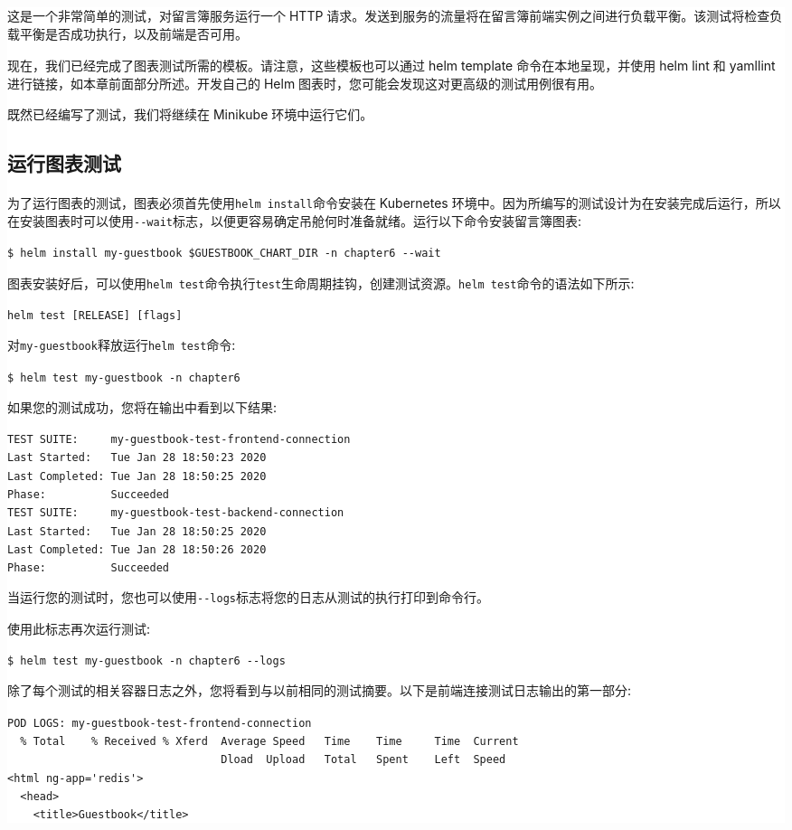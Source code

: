 这是一个非常简单的测试，对留言簿服务运行一个 HTTP 请求。发送到服务的流量将在留言簿前端实例之间进行负载平衡。该测试将检查负载平衡是否成功执行，以及前端是否可用。

现在，我们已经完成了图表测试所需的模板。请注意，这些模板也可以通过 helm template 命令在本地呈现，并使用 helm lint 和 yamllint 进行链接，如本章前面部分所述。开发自己的 Helm 图表时，您可能会发现这对更高级的测试用例很有用。

既然已经编写了测试，我们将继续在 Minikube 环境中运行它们。

## 运行图表测试

为了运行图表的测试，图表必须首先使用`helm install`命令安装在 Kubernetes 环境中。因为所编写的测试设计为在安装完成后运行，所以在安装图表时可以使用`--wait`标志，以便更容易确定吊舱何时准备就绪。运行以下命令安装留言簿图表:

```
$ helm install my-guestbook $GUESTBOOK_CHART_DIR -n chapter6 --wait
```

图表安装好后，可以使用`helm test`命令执行`test`生命周期挂钩，创建测试资源。`helm test`命令的语法如下所示:

```
helm test [RELEASE] [flags]
```

对`my-guestbook`释放运行`helm test`命令:

```
$ helm test my-guestbook -n chapter6
```

如果您的测试成功，您将在输出中看到以下结果:

```
TEST SUITE:     my-guestbook-test-frontend-connection
Last Started:   Tue Jan 28 18:50:23 2020
Last Completed: Tue Jan 28 18:50:25 2020
Phase:          Succeeded
TEST SUITE:     my-guestbook-test-backend-connection
Last Started:   Tue Jan 28 18:50:25 2020
Last Completed: Tue Jan 28 18:50:26 2020
Phase:          Succeeded
```

当运行您的测试时，您也可以使用`--logs`标志将您的日志从测试的执行打印到命令行。

使用此标志再次运行测试:

```
$ helm test my-guestbook -n chapter6 --logs
```

除了每个测试的相关容器日志之外，您将看到与以前相同的测试摘要。以下是前端连接测试日志输出的第一部分:

```
POD LOGS: my-guestbook-test-frontend-connection
  % Total    % Received % Xferd  Average Speed   Time    Time     Time  Current
                                 Dload  Upload   Total   Spent    Left  Speed
<html ng-app='redis'>
  <head>
    <title>Guestbook</title>
```
